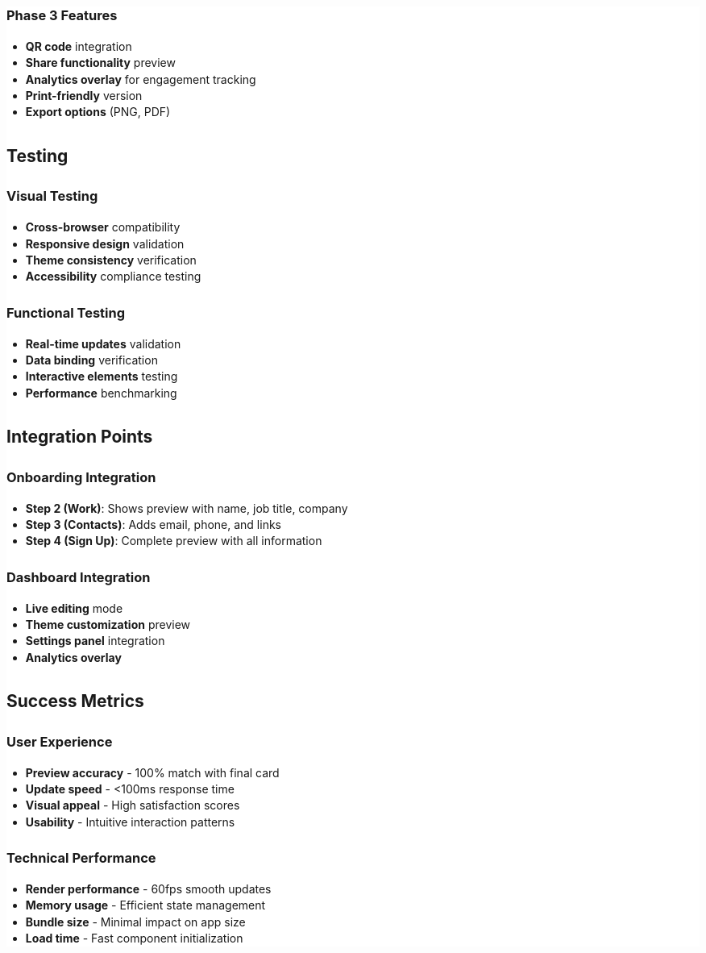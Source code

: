 ### Phase 3 Features
- **QR code** integration
- **Share functionality** preview
- **Analytics overlay** for engagement tracking
- **Print-friendly** version
- **Export options** (PNG, PDF)

## Testing

### Visual Testing
- **Cross-browser** compatibility
- **Responsive design** validation
- **Theme consistency** verification
- **Accessibility** compliance testing

### Functional Testing
- **Real-time updates** validation
- **Data binding** verification
- **Interactive elements** testing
- **Performance** benchmarking

## Integration Points

### Onboarding Integration
- **Step 2 (Work)**: Shows preview with name, job title, company
- **Step 3 (Contacts)**: Adds email, phone, and links
- **Step 4 (Sign Up)**: Complete preview with all information

### Dashboard Integration
- **Live editing** mode
- **Theme customization** preview
- **Settings panel** integration
- **Analytics overlay**

## Success Metrics

### User Experience
- **Preview accuracy** - 100% match with final card
- **Update speed** - <100ms response time
- **Visual appeal** - High satisfaction scores
- **Usability** - Intuitive interaction patterns

### Technical Performance
- **Render performance** - 60fps smooth updates
- **Memory usage** - Efficient state management
- **Bundle size** - Minimal impact on app size
- **Load time** - Fast component initialization
